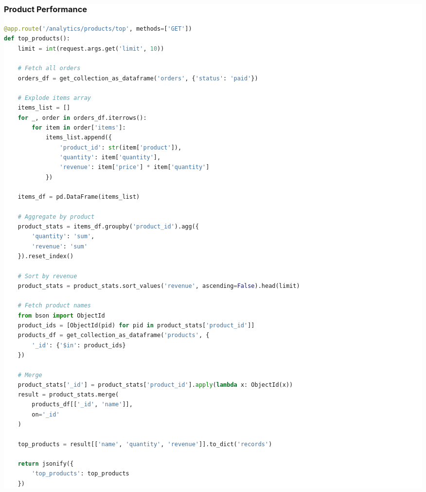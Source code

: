 ```python
```

### Product Performance

```python
@app.route('/analytics/products/top', methods=['GET'])
def top_products():
    limit = int(request.args.get('limit', 10))
    
    # Fetch all orders
    orders_df = get_collection_as_dataframe('orders', {'status': 'paid'})
    
    # Explode items array
    items_list = []
    for _, order in orders_df.iterrows():
        for item in order['items']:
            items_list.append({
                'product_id': str(item['product']),
                'quantity': item['quantity'],
                'revenue': item['price'] * item['quantity']
            })
    
    items_df = pd.DataFrame(items_list)
    
    # Aggregate by product
    product_stats = items_df.groupby('product_id').agg({
        'quantity': 'sum',
        'revenue': 'sum'
    }).reset_index()
    
    # Sort by revenue
    product_stats = product_stats.sort_values('revenue', ascending=False).head(limit)
    
    # Fetch product names
    from bson import ObjectId
    product_ids = [ObjectId(pid) for pid in product_stats['product_id']]
    products_df = get_collection_as_dataframe('products', {
        '_id': {'$in': product_ids}
    })
    
    # Merge
    product_stats['_id'] = product_stats['product_id'].apply(lambda x: ObjectId(x))
    result = product_stats.merge(
        products_df[['_id', 'name']], 
        on='_id'
    )
    
    top_products = result[['name', 'quantity', 'revenue']].to_dict('records')
    
    return jsonify({
        'top_products': top_products
    })
```

